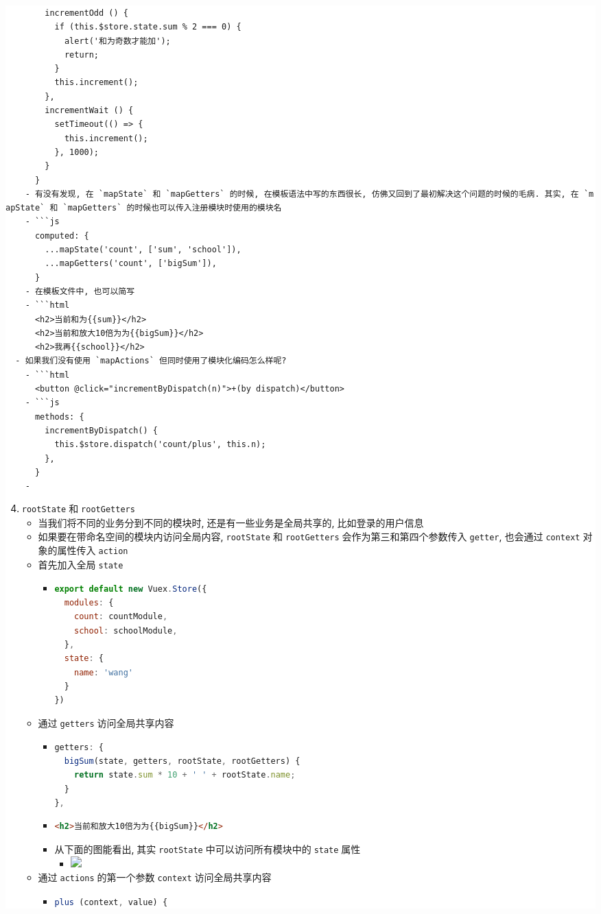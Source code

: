             incrementOdd () {
              if (this.$store.state.sum % 2 === 0) {
                alert('和为奇数才能加');
                return;
              }
              this.increment();
            },
            incrementWait () {
              setTimeout(() => {
                this.increment();
              }, 1000);
            }
          }
        - 有没有发现, 在 `mapState` 和 `mapGetters` 的时候, 在模板语法中写的东西很长, 仿佛又回到了最初解决这个问题的时候的毛病. 其实, 在 `mapState` 和 `mapGetters` 的时候也可以传入注册模块时使用的模块名
        - ```js
          computed: {
            ...mapState('count', ['sum', 'school']),
            ...mapGetters('count', ['bigSum']),
          }
        - 在模板文件中, 也可以简写
        - ```html
          <h2>当前和为{{sum}}</h2>  
          <h2>当前和放大10倍为为{{bigSum}}</h2>  
          <h2>我再{{school}}</h2> 
      - 如果我们没有使用 `mapActions` 但同时使用了模块化编码怎么样呢? 
        - ```html
          <button @click="incrementByDispatch(n)">+(by dispatch)</button>
        - ```js
          methods: {
            incrementByDispatch() {
              this.$store.dispatch('count/plus', this.n);
            },
          }
        -
4. `rootState` 和 `rootGetters`
    - 当我们将不同的业务分到不同的模块时, 还是有一些业务是全局共享的, 比如登录的用户信息
    - 如果要在带命名空间的模块内访问全局内容, `rootState` 和 `rootGetters` 会作为第三和第四个参数传入 `getter`, 也会通过 `context` 对象的属性传入 `action`
    - 首先加入全局 `state`
      - ```js
        export default new Vuex.Store({
          modules: {
            count: countModule,
            school: schoolModule,
          },
          state: {
            name: 'wang'
          }
        })
    - 通过 `getters` 访问全局共享内容
      - ```js
        getters: {
          bigSum(state, getters, rootState, rootGetters) {
            return state.sum * 10 + ' ' + rootState.name;
          }
        },
      - ```html
        <h2>当前和放大10倍为为{{bigSum}}</h2>
      - 从下面的图能看出, 其实 `rootState` 中可以访问所有模块中的 `state` 属性
        - ![](../image/Snipaste_2022-02-01_16-04-10.png)
    - 通过 `actions` 的第一个参数 `context` 访问全局共享内容
      - ```js
        plus (context, value) {